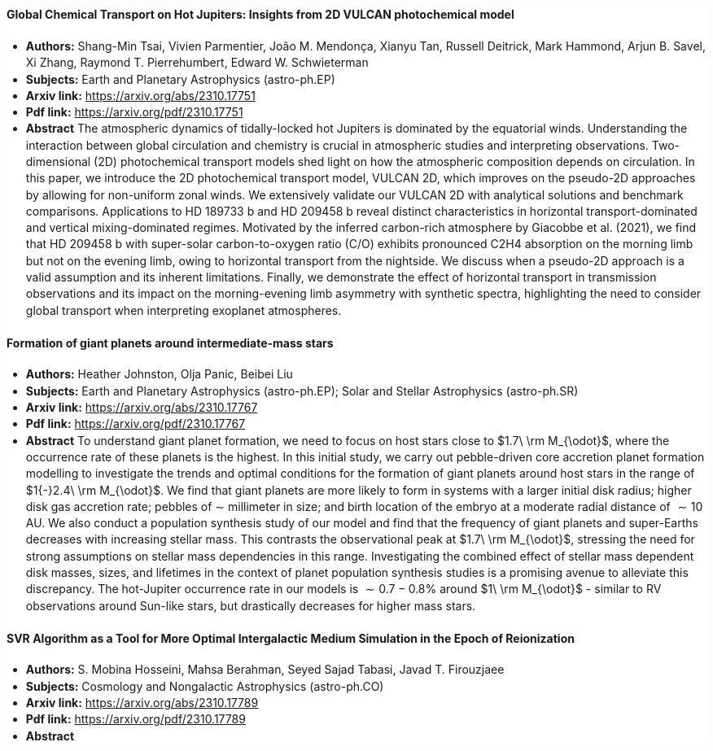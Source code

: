 #### Global Chemical Transport on Hot Jupiters: Insights from 2D VULCAN  photochemical model
 - **Authors:** Shang-Min Tsai, Vivien Parmentier, João M. Mendonça, Xianyu Tan, Russell Deitrick, Mark Hammond, Arjun B. Savel, Xi Zhang, Raymond T. Pierrehumbert, Edward W. Schwieterman
 - **Subjects:** Earth and Planetary Astrophysics (astro-ph.EP)
 - **Arxiv link:** https://arxiv.org/abs/2310.17751
 - **Pdf link:** https://arxiv.org/pdf/2310.17751
 - **Abstract**
 The atmospheric dynamics of tidally-locked hot Jupiters is dominated by the equatorial winds. Understanding the interaction between global circulation and chemistry is crucial in atmospheric studies and interpreting observations. Two-dimensional (2D) photochemical transport models shed light on how the atmospheric composition depends on circulation. In this paper, we introduce the 2D photochemical transport model, VULCAN 2D, which improves on the pseudo-2D approaches by allowing for non-uniform zonal winds. We extensively validate our VULCAN 2D with analytical solutions and benchmark comparisons. Applications to HD 189733 b and HD 209458 b reveal distinct characteristics in horizontal transport-dominated and vertical mixing-dominated regimes. Motivated by the inferred carbon-rich atmosphere by Giacobbe et al. (2021), we find that HD 209458 b with super-solar carbon-to-oxygen ratio (C/O) exhibits pronounced C2H4 absorption on the morning limb but not on the evening limb, owing to horizontal transport from the nightside. We discuss when a pseudo-2D approach is a valid assumption and its inherent limitations. Finally, we demonstrate the effect of horizontal transport in transmission observations and its impact on the morning-evening limb asymmetry with synthetic spectra, highlighting the need to consider global transport when interpreting exoplanet atmospheres.
#### Formation of giant planets around intermediate-mass stars
 - **Authors:** Heather Johnston, Olja Panic, Beibei Liu
 - **Subjects:** Earth and Planetary Astrophysics (astro-ph.EP); Solar and Stellar Astrophysics (astro-ph.SR)
 - **Arxiv link:** https://arxiv.org/abs/2310.17767
 - **Pdf link:** https://arxiv.org/pdf/2310.17767
 - **Abstract**
 To understand giant planet formation, we need to focus on host stars close to $1.7\ \rm M_{\odot}$, where the occurrence rate of these planets is the highest. In this initial study, we carry out pebble-driven core accretion planet formation modelling to investigate the trends and optimal conditions for the formation of giant planets around host stars in the range of $1{-}2.4\ \rm M_{\odot}$. We find that giant planets are more likely to form in systems with a larger initial disk radius; higher disk gas accretion rate; pebbles of $\sim$ millimeter in size; and birth location of the embryo at a moderate radial distance of $\sim 10$ AU. We also conduct a population synthesis study of our model and find that the frequency of giant planets and super-Earths decreases with increasing stellar mass. This contrasts the observational peak at $1.7\ \rm M_{\odot}$, stressing the need for strong assumptions on stellar mass dependencies in this range. Investigating the combined effect of stellar mass dependent disk masses, sizes, and lifetimes in the context of planet population synthesis studies is a promising avenue to alleviate this discrepancy. The hot-Jupiter occurrence rate in our models is $\sim 0.7{-}0.8\%$ around $1\ \rm M_{\odot}$ - similar to RV observations around Sun-like stars, but drastically decreases for higher mass stars.
#### SVR Algorithm as a Tool for More Optimal Intergalactic Medium Simulation  in the Epoch of Reionization
 - **Authors:** S. Mobina Hosseini, Mahsa Berahman, Seyed Sajad Tabasi, Javad T. Firouzjaee
 - **Subjects:** Cosmology and Nongalactic Astrophysics (astro-ph.CO)
 - **Arxiv link:** https://arxiv.org/abs/2310.17789
 - **Pdf link:** https://arxiv.org/pdf/2310.17789
 - **Abstract**